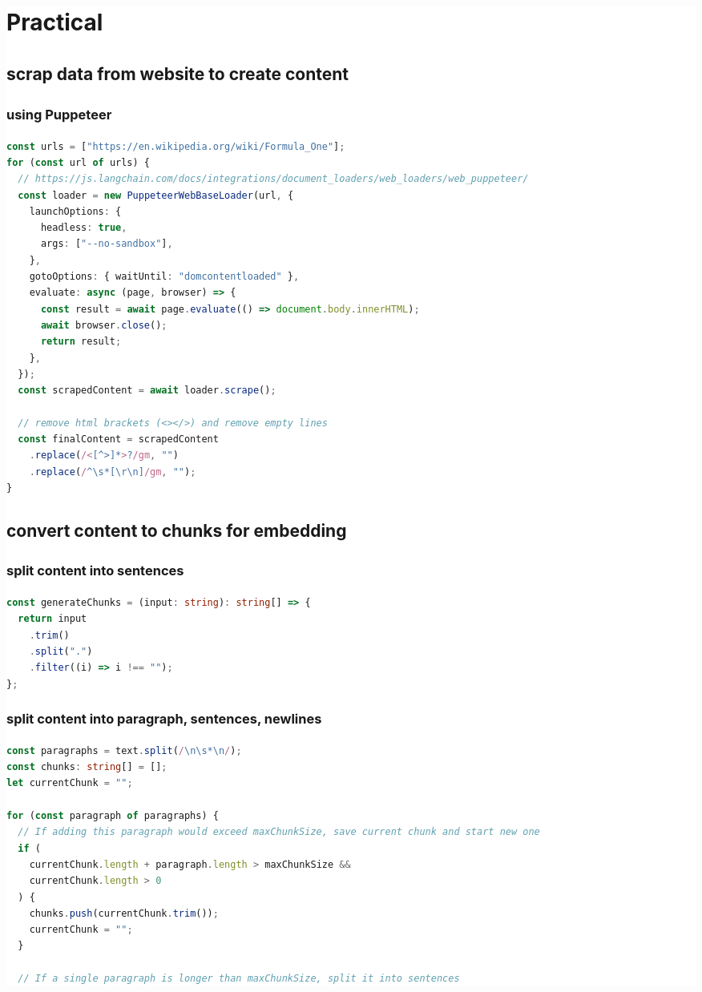 # Practical

## scrap data from website to create content

### using Puppeteer

```typescript
const urls = ["https://en.wikipedia.org/wiki/Formula_One"];
for (const url of urls) {
  // https://js.langchain.com/docs/integrations/document_loaders/web_loaders/web_puppeteer/
  const loader = new PuppeteerWebBaseLoader(url, {
    launchOptions: {
      headless: true,
      args: ["--no-sandbox"],
    },
    gotoOptions: { waitUntil: "domcontentloaded" },
    evaluate: async (page, browser) => {
      const result = await page.evaluate(() => document.body.innerHTML);
      await browser.close();
      return result;
    },
  });
  const scrapedContent = await loader.scrape();

  // remove html brackets (<></>) and remove empty lines
  const finalContent = scrapedContent
    .replace(/<[^>]*>?/gm, "")
    .replace(/^\s*[\r\n]/gm, "");
}
```

## convert content to chunks for embedding

### split content into sentences

```typescript
const generateChunks = (input: string): string[] => {
  return input
    .trim()
    .split(".")
    .filter((i) => i !== "");
};
```

### split content into paragraph, sentences, newlines

```typescript
const paragraphs = text.split(/\n\s*\n/);
const chunks: string[] = [];
let currentChunk = "";

for (const paragraph of paragraphs) {
  // If adding this paragraph would exceed maxChunkSize, save current chunk and start new one
  if (
    currentChunk.length + paragraph.length > maxChunkSize &&
    currentChunk.length > 0
  ) {
    chunks.push(currentChunk.trim());
    currentChunk = "";
  }

  // If a single paragraph is longer than maxChunkSize, split it into sentences
```